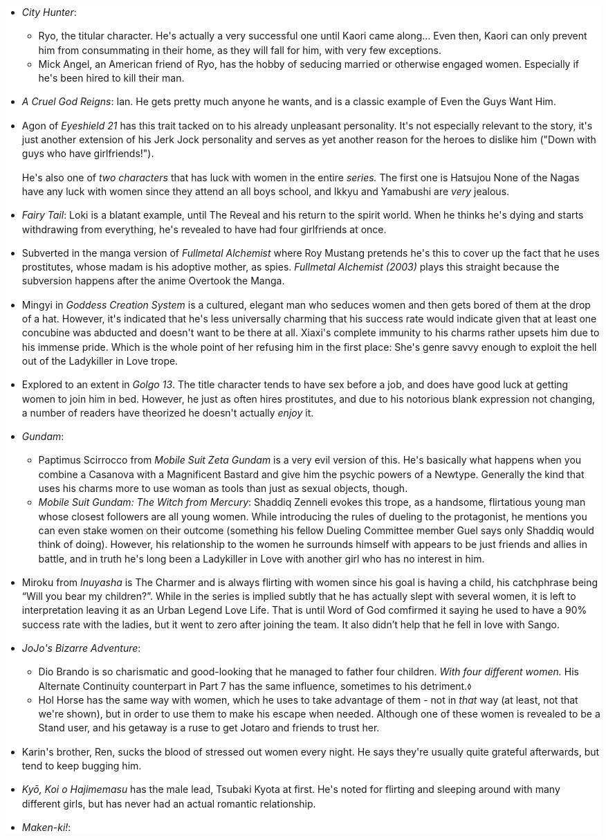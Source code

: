 -   _City Hunter_:
    -   Ryo, the titular character. He's actually a very successful one until Kaori came along... Even then, Kaori can only prevent him from consummating in their home, as they will fall for him, with very few exceptions.
    -   Mick Angel, an American friend of Ryo, has the hobby of seducing married or otherwise engaged women. Especially if he's been hired to kill their man.
-   _A Cruel God Reigns_: Ian. He gets pretty much anyone he wants, and is a classic example of Even the Guys Want Him.
-   Agon of _Eyeshield 21_ has this trait tacked on to his already unpleasant personality. It's not especially relevant to the story, it's just another extension of his Jerk Jock personality and serves as yet another reason for the heroes to dislike him ("Down with guys who have girlfriends!").
    
    He's also one of _two characters_ that has luck with women in the entire _series._ The first one is Hatsujou None of the Nagas have any luck with women since they attend an all boys school, and Ikkyu and Yamabushi are _very_ jealous.
    
-   _Fairy Tail_: Loki is a blatant example, until The Reveal and his return to the spirit world. When he thinks he's dying and starts withdrawing from everything, he's revealed to have had four girlfriends at once.
-   Subverted in the manga version of _Fullmetal Alchemist_ where Roy Mustang pretends he's this to cover up the fact that he uses prostitutes, whose madam is his adoptive mother, as spies. _Fullmetal Alchemist (2003)_ plays this straight because the subversion happens after the anime Overtook the Manga.
-   Mingyi in _Goddess Creation System_ is a cultured, elegant man who seduces women and then gets bored of them at the drop of a hat. However, it's indicated that he's less universally charming that his success rate would indicate given that at least one concubine was abducted and doesn't want to be there at all. Xiaxi's complete immunity to his charms rather upsets him due to his immense pride. Which is the whole point of her refusing him in the first place: She's genre savvy enough to exploit the hell out of the Ladykiller in Love trope.
-   Explored to an extent in _Golgo 13_. The title character tends to have sex before a job, and does have good luck at getting women to join him in bed. However, he just as often hires prostitutes, and due to his notorious blank expression not changing, a number of readers have theorized he doesn't actually _enjoy_ it.
-   _Gundam_:
    -   Paptimus Scirrocco from _Mobile Suit Zeta Gundam_ is a very evil version of this. He's basically what happens when you combine a Casanova with a Magnificent Bastard and give him the psychic powers of a Newtype. Generally the kind that uses his charms more to use woman as tools than just as sexual objects, though.
    -   _Mobile Suit Gundam: The Witch from Mercury_: Shaddiq Zenneli evokes this trope, as a handsome, flirtatious young man whose closest followers are all young women. While introducing the rules of dueling to the protagonist, he mentions you can even stake women on their outcome (something his fellow Dueling Committee member Guel says only Shaddiq would think of doing). However, his relationship to the women he surrounds himself with appears to be just friends and allies in battle, and in truth he's long been a Ladykiller in Love with another girl who has no interest in him.
-   Miroku from _Inuyasha_ is The Charmer and is always flirting with women since his goal is having a child, his catchphrase being “Will you bear my children?”. While in the series is implied subtly that he has actually slept with several women, it is left to interpretation leaving it as an Urban Legend Love Life. That is until Word of God comfirmed it saying he used to have a 90% success rate with the ladies, but it went to zero after joining the team. It also didn’t help that he fell in love with Sango.
-   _JoJo's Bizarre Adventure_:
    -   Dio Brando is so charismatic and good-looking that he managed to father four children. _With four different women._ His Alternate Continuity counterpart in Part 7 has the same influence, sometimes to his detriment.<small>◊</small>
    -   Hol Horse has the same way with women, which he uses to take advantage of them - not in _that_ way (at least, not that we're shown), but in order to use them to make his escape when needed. Although one of these women is revealed to be a Stand user, and his getaway is a ruse to get Jotaro and friends to trust her.
-   Karin's brother, Ren, sucks the blood of stressed out women every night. He says they're usually quite grateful afterwards, but tend to keep bugging him.
-   _Kyō, Koi o Hajimemasu_ has the male lead, Tsubaki Kyota at first. He's noted for flirting and sleeping around with many different girls, but has never had an actual romantic relationship.
-   _Maken-ki!_: